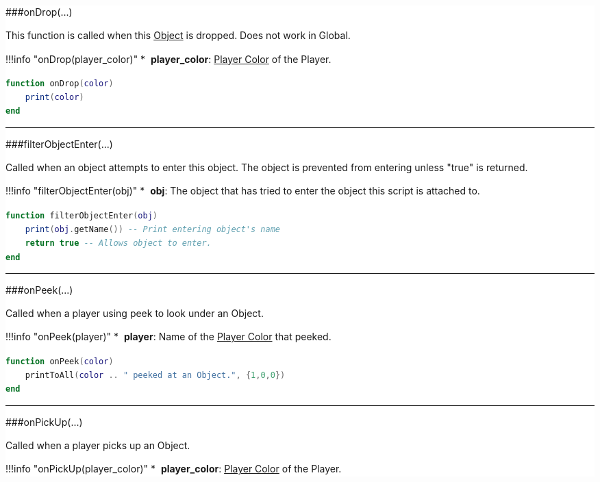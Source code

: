 
###onDrop(...)

This function is called when this [Object](../object/) is dropped. Does not work in Global.

!!!info "onDrop(player_color)"
	* [<span class="tag str"></span>](../types/)&nbsp;**player_color**: [Player Color](../player-color/) of the Player.

``` Lua
function onDrop(color)
	print(color)
end
```

---


###filterObjectEnter(...)

Called when an object attempts to enter this object. The object is prevented from entering unless "true" is returned.

!!!info "filterObjectEnter(obj)"
	* [<span class="tag obj"></span>](../types/)&nbsp;**obj**: The object that has tried to enter the object this script is attached to.

``` Lua
function filterObjectEnter(obj)
	print(obj.getName()) -- Print entering object's name
	return true -- Allows object to enter.
end
```


---

###onPeek(...)

Called when a player using peek to look under an Object.

!!!info "onPeek(player)"
	* [<span class="tag str"></span>](../types/)&nbsp;**player**: Name of the [Player Color](../player-color/) that peeked.


``` Lua
function onPeek(color)
	printToAll(color .. " peeked at an Object.", {1,0,0})
end
```


---


###onPickUp(...)

Called when a player picks up an Object.

!!!info "onPickUp(player_color)"
	* [<span class="tag str"></span>](../types/)&nbsp;**player_color**: [Player Color](../player-color/) of the Player.
